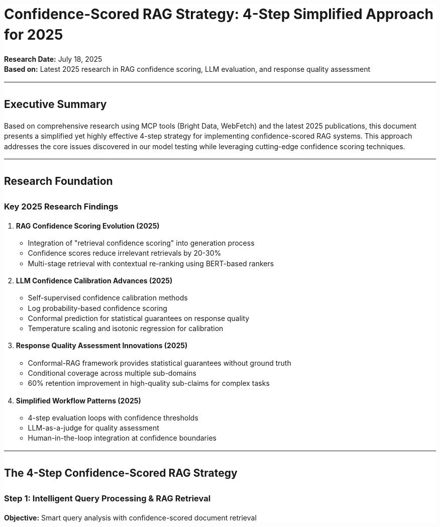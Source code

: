 # Confidence-Scored RAG Strategy: 4-Step Simplified Approach for 2025

**Research Date:** July 18, 2025  
**Based on:** Latest 2025 research in RAG confidence scoring, LLM evaluation, and response quality assessment

---

## Executive Summary

Based on comprehensive research using MCP tools (Bright Data, WebFetch) and the latest 2025 publications, this document presents a simplified yet highly effective 4-step strategy for implementing confidence-scored RAG systems. This approach addresses the core issues discovered in our model testing while leveraging cutting-edge confidence scoring techniques.

---

## Research Foundation

### Key 2025 Research Findings

1. **RAG Confidence Scoring Evolution (2025)**
   - Integration of "retrieval confidence scoring" into generation process
   - Confidence scores reduce irrelevant retrievals by 20-30%
   - Multi-stage retrieval with contextual re-ranking using BERT-based rankers

2. **LLM Confidence Calibration Advances (2025)**
   - Self-supervised confidence calibration methods
   - Log probability-based confidence scoring
   - Conformal prediction for statistical guarantees on response quality
   - Temperature scaling and isotonic regression for calibration

3. **Response Quality Assessment Innovations (2025)**
   - Conformal-RAG framework provides statistical guarantees without ground truth
   - Conditional coverage across multiple sub-domains
   - 60% retention improvement in high-quality sub-claims for complex tasks

4. **Simplified Workflow Patterns (2025)**
   - 4-step evaluation loops with confidence thresholds
   - LLM-as-a-judge for quality assessment
   - Human-in-the-loop integration at confidence boundaries

---

## The 4-Step Confidence-Scored RAG Strategy

### Step 1: Intelligent Query Processing & RAG Retrieval

**Objective:** Smart query analysis with confidence-scored document retrieval
